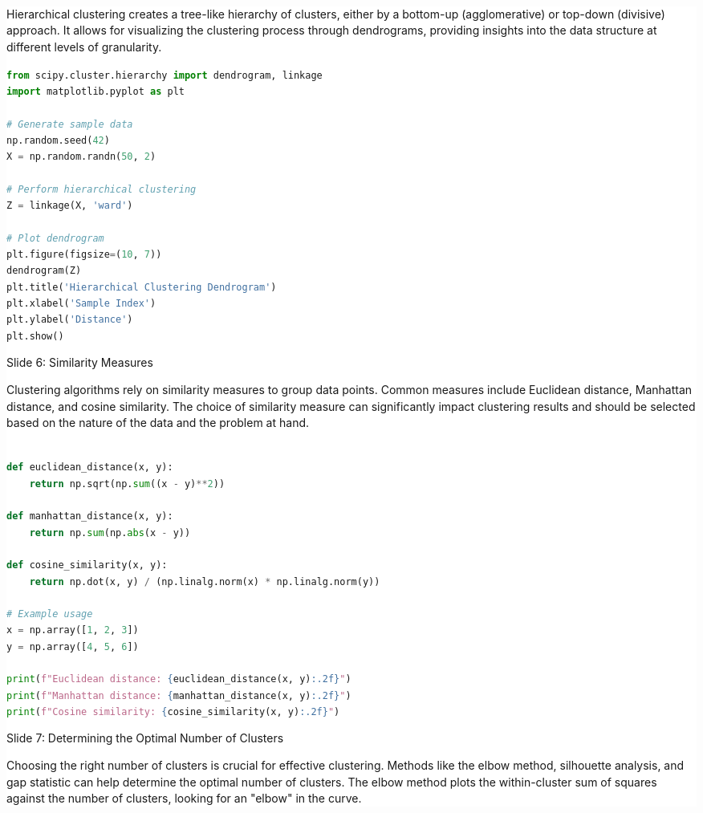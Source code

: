 Hierarchical clustering creates a tree-like hierarchy of clusters, either by a bottom-up (agglomerative) or top-down (divisive) approach. It allows for visualizing the clustering process through dendrograms, providing insights into the data structure at different levels of granularity.

```python
from scipy.cluster.hierarchy import dendrogram, linkage
import matplotlib.pyplot as plt

# Generate sample data
np.random.seed(42)
X = np.random.randn(50, 2)

# Perform hierarchical clustering
Z = linkage(X, 'ward')

# Plot dendrogram
plt.figure(figsize=(10, 7))
dendrogram(Z)
plt.title('Hierarchical Clustering Dendrogram')
plt.xlabel('Sample Index')
plt.ylabel('Distance')
plt.show()
```

Slide 6: Similarity Measures

Clustering algorithms rely on similarity measures to group data points. Common measures include Euclidean distance, Manhattan distance, and cosine similarity. The choice of similarity measure can significantly impact clustering results and should be selected based on the nature of the data and the problem at hand.

```python

def euclidean_distance(x, y):
    return np.sqrt(np.sum((x - y)**2))

def manhattan_distance(x, y):
    return np.sum(np.abs(x - y))

def cosine_similarity(x, y):
    return np.dot(x, y) / (np.linalg.norm(x) * np.linalg.norm(y))

# Example usage
x = np.array([1, 2, 3])
y = np.array([4, 5, 6])

print(f"Euclidean distance: {euclidean_distance(x, y):.2f}")
print(f"Manhattan distance: {manhattan_distance(x, y):.2f}")
print(f"Cosine similarity: {cosine_similarity(x, y):.2f}")
```

Slide 7: Determining the Optimal Number of Clusters

Choosing the right number of clusters is crucial for effective clustering. Methods like the elbow method, silhouette analysis, and gap statistic can help determine the optimal number of clusters. The elbow method plots the within-cluster sum of squares against the number of clusters, looking for an "elbow" in the curve.
